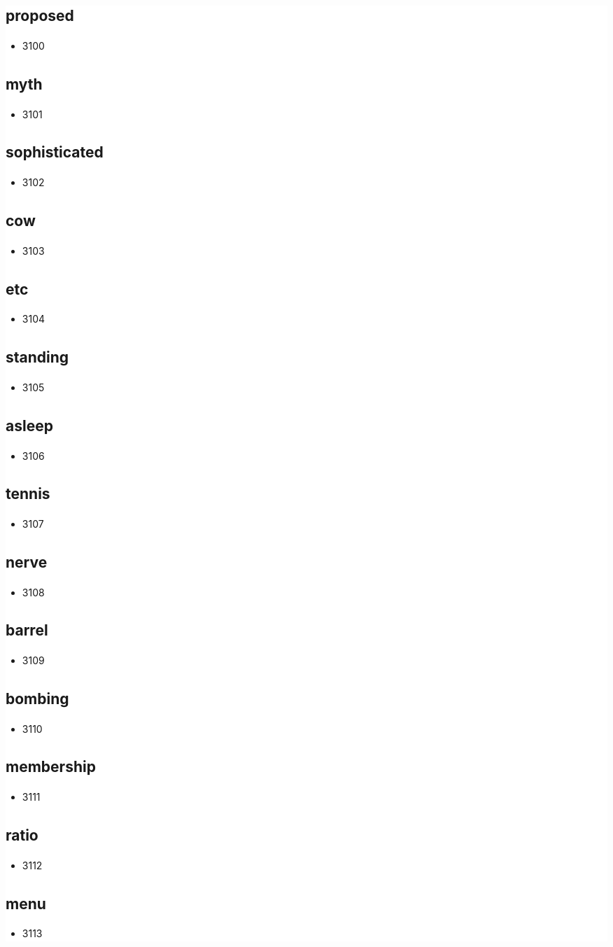 ## proposed
* 3100

## myth
* 3101

## sophisticated
* 3102

## cow
* 3103

## etc
* 3104

## standing
* 3105

## asleep
* 3106

## tennis
* 3107

## nerve
* 3108

## barrel
* 3109

## bombing
* 3110

## membership
* 3111

## ratio
* 3112

## menu
* 3113
